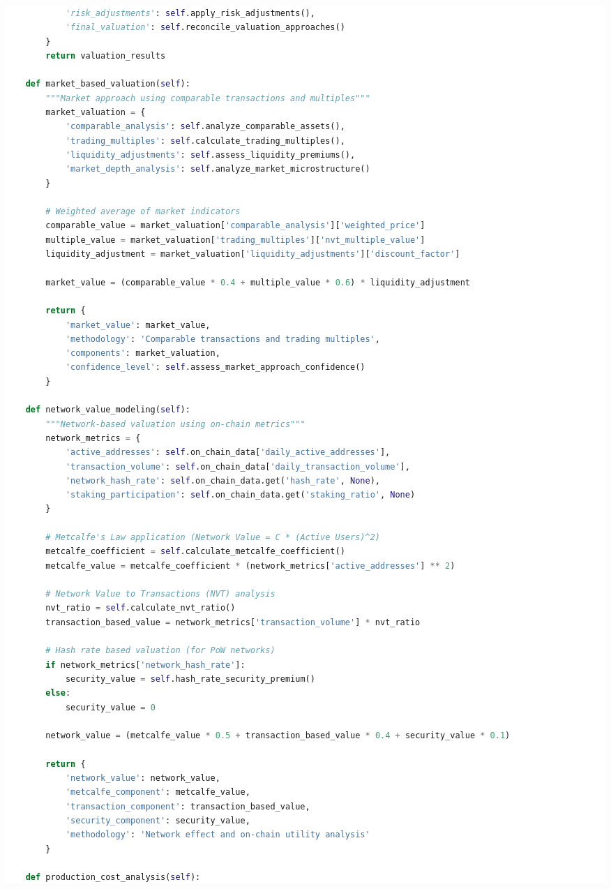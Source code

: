 ```python
            'risk_adjustments': self.apply_risk_adjustments(),
            'final_valuation': self.reconcile_valuation_approaches()
        }
        return valuation_results

    def market_based_valuation(self):
        """Market approach using comparable transactions and multiples"""
        market_valuation = {
            'comparable_analysis': self.analyze_comparable_assets(),
            'trading_multiples': self.calculate_trading_multiples(),
            'liquidity_adjustments': self.assess_liquidity_premiums(),
            'market_depth_analysis': self.analyze_market_microstructure()
        }

        # Weighted average of market indicators
        comparable_value = market_valuation['comparable_analysis']['weighted_price']
        multiple_value = market_valuation['trading_multiples']['nvt_multiple_value']
        liquidity_adjustment = market_valuation['liquidity_adjustments']['discount_factor']

        market_value = (comparable_value * 0.4 + multiple_value * 0.6) * liquidity_adjustment

        return {
            'market_value': market_value,
            'methodology': 'Comparable transactions and trading multiples',
            'components': market_valuation,
            'confidence_level': self.assess_market_approach_confidence()
        }

    def network_value_modeling(self):
        """Network-based valuation using on-chain metrics"""
        network_metrics = {
            'active_addresses': self.on_chain_data['daily_active_addresses'],
            'transaction_volume': self.on_chain_data['daily_transaction_volume'],
            'network_hash_rate': self.on_chain_data.get('hash_rate', None),
            'staking_participation': self.on_chain_data.get('staking_ratio', None)
        }

        # Metcalfe's Law application (Network Value = C * (Active Users)^2)
        metcalfe_coefficient = self.calculate_metcalfe_coefficient()
        metcalfe_value = metcalfe_coefficient * (network_metrics['active_addresses'] ** 2)

        # Network Value to Transactions (NVT) analysis
        nvt_ratio = self.calculate_nvt_ratio()
        transaction_based_value = network_metrics['transaction_volume'] * nvt_ratio

        # Hash rate based valuation (for PoW networks)
        if network_metrics['network_hash_rate']:
            security_value = self.hash_rate_security_premium()
        else:
            security_value = 0

        network_value = (metcalfe_value * 0.5 + transaction_based_value * 0.4 + security_value * 0.1)

        return {
            'network_value': network_value,
            'metcalfe_component': metcalfe_value,
            'transaction_component': transaction_based_value,
            'security_component': security_value,
            'methodology': 'Network effect and on-chain utility analysis'
        }

    def production_cost_analysis(self):
```